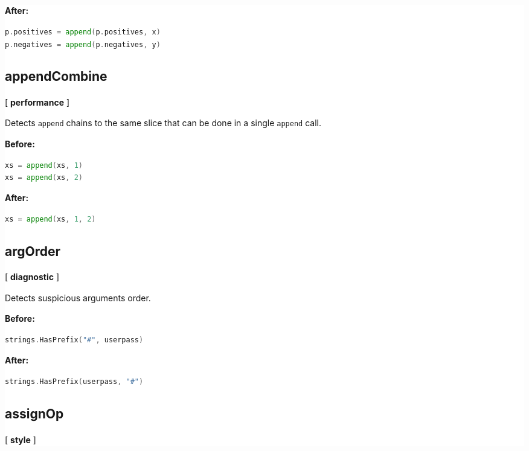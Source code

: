**After:**
```go
p.positives = append(p.positives, x)
p.negatives = append(p.negatives, y)
```



  <a name="appendCombine-ref"></a>
## appendCombine

[
  **performance** ]

Detects `append` chains to the same slice that can be done in a single `append` call.





**Before:**
```go
xs = append(xs, 1)
xs = append(xs, 2)
```

**After:**
```go
xs = append(xs, 1, 2)
```



  <a name="argOrder-ref"></a>
## argOrder

[
  **diagnostic** ]

Detects suspicious arguments order.





**Before:**
```go
strings.HasPrefix("#", userpass)
```

**After:**
```go
strings.HasPrefix(userpass, "#")
```



  <a name="assignOp-ref"></a>
## assignOp

[
  **style** ]
